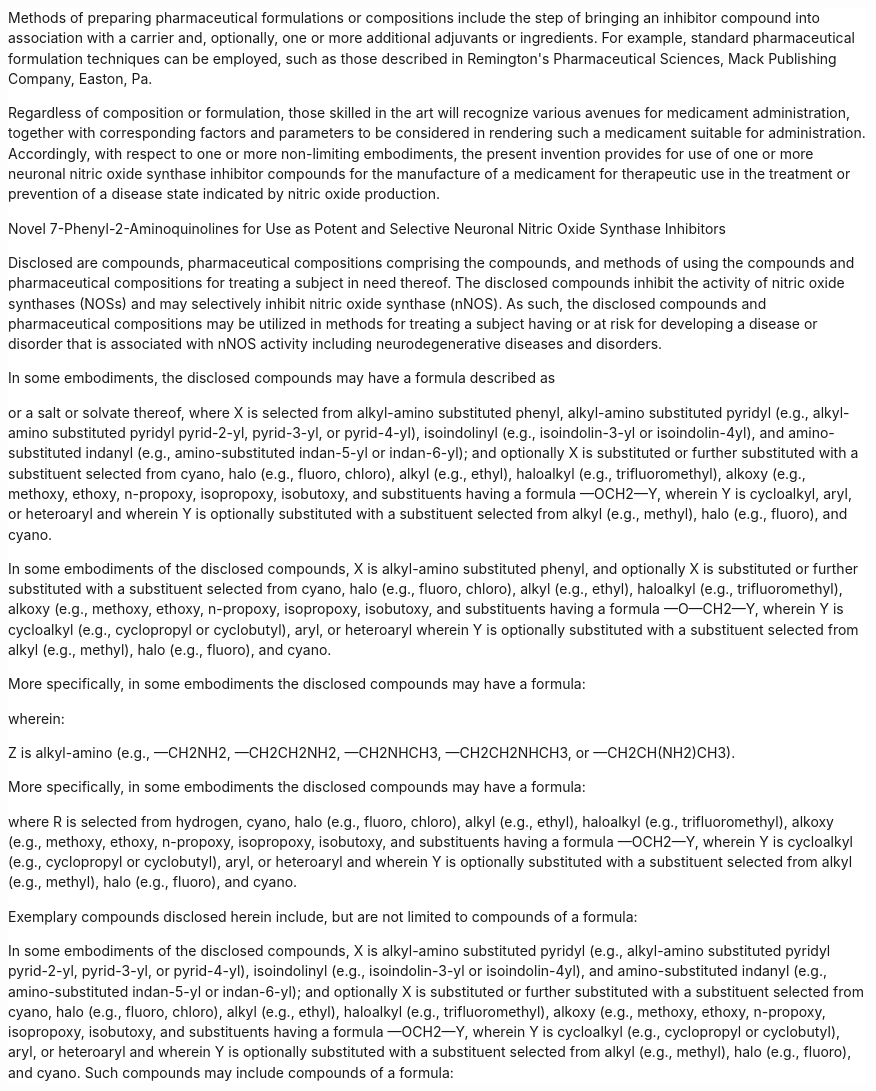 Methods of preparing pharmaceutical formulations or compositions include the step of bringing an inhibitor compound into association with a carrier and, optionally, one or more additional adjuvants or ingredients. For example, standard pharmaceutical formulation techniques can be employed, such as those described in Remington's Pharmaceutical Sciences, Mack Publishing Company, Easton, Pa.

Regardless of composition or formulation, those skilled in the art will recognize various avenues for medicament administration, together with corresponding factors and parameters to be considered in rendering such a medicament suitable for administration. Accordingly, with respect to one or more non-limiting embodiments, the present invention provides for use of one or more neuronal nitric oxide synthase inhibitor compounds for the manufacture of a medicament for therapeutic use in the treatment or prevention of a disease state indicated by nitric oxide production.

Novel 7-Phenyl-2-Aminoquinolines for Use as Potent and Selective Neuronal Nitric Oxide Synthase Inhibitors

Disclosed are compounds, pharmaceutical compositions comprising the compounds, and methods of using the compounds and pharmaceutical compositions for treating a subject in need thereof. The disclosed compounds inhibit the activity of nitric oxide synthases (NOSs) and may selectively inhibit nitric oxide synthase (nNOS). As such, the disclosed compounds and pharmaceutical compositions may be utilized in methods for treating a subject having or at risk for developing a disease or disorder that is associated with nNOS activity including neurodegenerative diseases and disorders.

In some embodiments, the disclosed compounds may have a formula described as

or a salt or solvate thereof, where X is selected from alkyl-amino substituted phenyl, alkyl-amino substituted pyridyl (e.g., alkyl-amino substituted pyridyl pyrid-2-yl, pyrid-3-yl, or pyrid-4-yl), isoindolinyl (e.g., isoindolin-3-yl or isoindolin-4yl), and amino-substituted indanyl (e.g., amino-substituted indan-5-yl or indan-6-yl); and optionally X is substituted or further substituted with a substituent selected from cyano, halo (e.g., fluoro, chloro), alkyl (e.g., ethyl), haloalkyl (e.g., trifluoromethyl), alkoxy (e.g., methoxy, ethoxy, n-propoxy, isopropoxy, isobutoxy, and substituents having a formula —OCH2—Y, wherein Y is cycloalkyl, aryl, or heteroaryl and wherein Y is optionally substituted with a substituent selected from alkyl (e.g., methyl), halo (e.g., fluoro), and cyano.

In some embodiments of the disclosed compounds, X is alkyl-amino substituted phenyl, and optionally X is substituted or further substituted with a substituent selected from cyano, halo (e.g., fluoro, chloro), alkyl (e.g., ethyl), haloalkyl (e.g., trifluoromethyl), alkoxy (e.g., methoxy, ethoxy, n-propoxy, isopropoxy, isobutoxy, and substituents having a formula —O—CH2—Y, wherein Y is cycloalkyl (e.g., cyclopropyl or cyclobutyl), aryl, or heteroaryl wherein Y is optionally substituted with a substituent selected from alkyl (e.g., methyl), halo (e.g., fluoro), and cyano.

More specifically, in some embodiments the disclosed compounds may have a formula:

wherein:

Z is alkyl-amino (e.g., —CH2NH2, —CH2CH2NH2, —CH2NHCH3, —CH2CH2NHCH3, or —CH2CH(NH2)CH3).

More specifically, in some embodiments the disclosed compounds may have a formula:

where R is selected from hydrogen, cyano, halo (e.g., fluoro, chloro), alkyl (e.g., ethyl), haloalkyl (e.g., trifluoromethyl), alkoxy (e.g., methoxy, ethoxy, n-propoxy, isopropoxy, isobutoxy, and substituents having a formula —OCH2—Y, wherein Y is cycloalkyl (e.g., cyclopropyl or cyclobutyl), aryl, or heteroaryl and wherein Y is optionally substituted with a substituent selected from alkyl (e.g., methyl), halo (e.g., fluoro), and cyano.

Exemplary compounds disclosed herein include, but are not limited to compounds of a formula:

In some embodiments of the disclosed compounds, X is alkyl-amino substituted pyridyl (e.g., alkyl-amino substituted pyridyl pyrid-2-yl, pyrid-3-yl, or pyrid-4-yl), isoindolinyl (e.g., isoindolin-3-yl or isoindolin-4yl), and amino-substituted indanyl (e.g., amino-substituted indan-5-yl or indan-6-yl); and optionally X is substituted or further substituted with a substituent selected from cyano, halo (e.g., fluoro, chloro), alkyl (e.g., ethyl), haloalkyl (e.g., trifluoromethyl), alkoxy (e.g., methoxy, ethoxy, n-propoxy, isopropoxy, isobutoxy, and substituents having a formula —OCH2—Y, wherein Y is cycloalkyl (e.g., cyclopropyl or cyclobutyl), aryl, or heteroaryl and wherein Y is optionally substituted with a substituent selected from alkyl (e.g., methyl), halo (e.g., fluoro), and cyano. Such compounds may include compounds of a formula:
